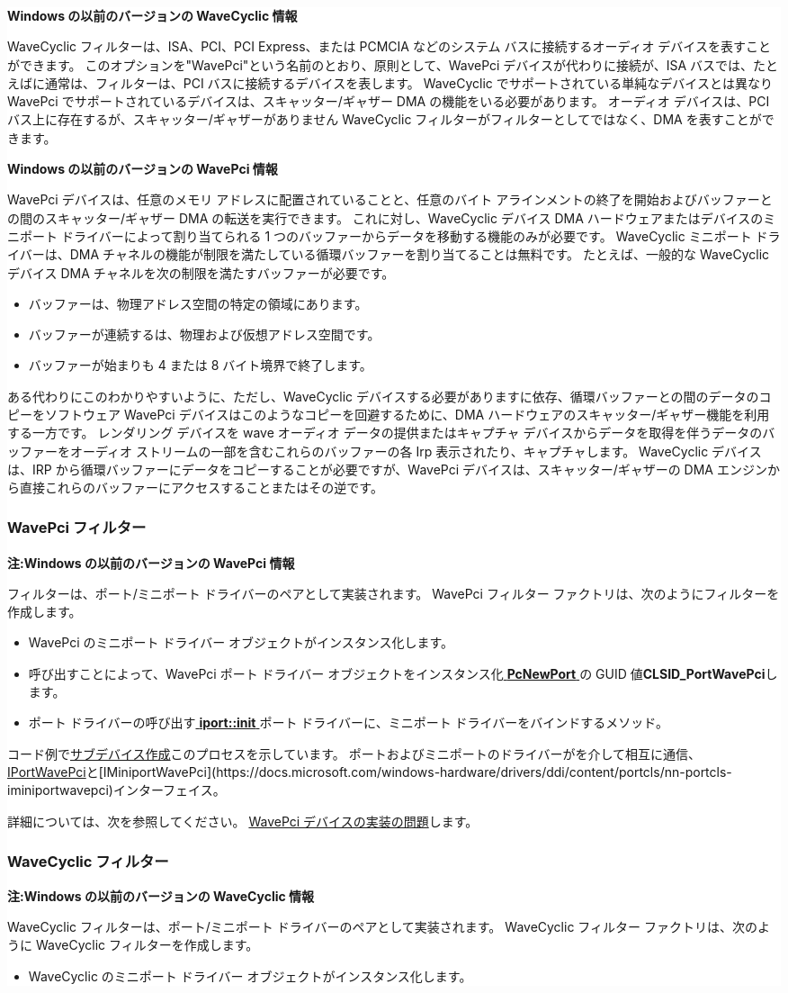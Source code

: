 **Windows の以前のバージョンの WaveCyclic 情報**

WaveCyclic フィルターは、ISA、PCI、PCI Express、または PCMCIA などのシステム バスに接続するオーディオ デバイスを表すことができます。 このオプションを"WavePci"という名前のとおり、原則として、WavePci デバイスが代わりに接続が、ISA バスでは、たとえばに通常は、フィルターは、PCI バスに接続するデバイスを表します。 WaveCyclic でサポートされている単純なデバイスとは異なり WavePci でサポートされているデバイスは、スキャッター/ギャザー DMA の機能をいる必要があります。 オーディオ デバイスは、PCI バス上に存在するが、スキャッター/ギャザーがありません WaveCyclic フィルターがフィルターとしてではなく、DMA を表すことができます。

**Windows の以前のバージョンの WavePci 情報**

WavePci デバイスは、任意のメモリ アドレスに配置されていることと、任意のバイト アラインメントの終了を開始およびバッファーとの間のスキャッター/ギャザー DMA の転送を実行できます。 これに対し、WaveCyclic デバイス DMA ハードウェアまたはデバイスのミニポート ドライバーによって割り当てられる 1 つのバッファーからデータを移動する機能のみが必要です。 WaveCyclic ミニポート ドライバーは、DMA チャネルの機能が制限を満たしている循環バッファーを割り当てることは無料です。 たとえば、一般的な WaveCyclic デバイス DMA チャネルを次の制限を満たすバッファーが必要です。

-   バッファーは、物理アドレス空間の特定の領域にあります。

-   バッファーが連続するは、物理および仮想アドレス空間です。

-   バッファーが始まりも 4 または 8 バイト境界で終了します。

ある代わりにこのわかりやすいように、ただし、WaveCyclic デバイスする必要がありますに依存、循環バッファーとの間のデータのコピーをソフトウェア WavePci デバイスはこのようなコピーを回避するために、DMA ハードウェアのスキャッター/ギャザー機能を利用する一方です。 レンダリング デバイスを wave オーディオ データの提供またはキャプチャ デバイスからデータを取得を伴うデータのバッファーをオーディオ ストリームの一部を含むこれらのバッファーの各 Irp 表示されたり、キャプチャします。 WaveCyclic デバイスは、IRP から循環バッファーにデータをコピーすることが必要ですが、WavePci デバイスは、スキャッター/ギャザーの DMA エンジンから直接これらのバッファーにアクセスすることまたはその逆です。

### <a name="span-idwavepcifilterspanspan-idwavepcifilterspanwavepci-filters"></a><span id="wavepci_filter"></span><span id="WAVEPCI_FILTER"></span>WavePci フィルター

**注:Windows の以前のバージョンの WavePci 情報**

フィルターは、ポート/ミニポート ドライバーのペアとして実装されます。 WavePci フィルター ファクトリは、次のようにフィルターを作成します。

-   WavePci のミニポート ドライバー オブジェクトがインスタンス化します。

-   呼び出すことによって、WavePci ポート ドライバー オブジェクトをインスタンス化[ **PcNewPort** ](https://docs.microsoft.com/windows-hardware/drivers/ddi/content/portcls/nf-portcls-pcnewport)の GUID 値**CLSID\_PortWavePci**します。

-   ポート ドライバーの呼び出す[ **iport::init** ](https://docs.microsoft.com/windows-hardware/drivers/ddi/content/portcls/nf-portcls-iport-init)ポート ドライバーに、ミニポート ドライバーをバインドするメソッド。

コード例で[サブデバイス作成](subdevice-creation.md)このプロセスを示しています。 ポートおよびミニポートのドライバーがを介して相互に通信、 [IPortWavePci](https://docs.microsoft.com/previous-versions/windows/hardware/drivers/ff536905(v=vs.85))と[IMiniportWavePci](https://docs.microsoft.com/windows-hardware/drivers/ddi/content/portcls/nn-portcls-iminiportwavepci)インターフェイス。

詳細については、次を参照してください。 [WavePci デバイスの実装の問題](implementation-issues-for-wavepci-devices.md)します。

### <a name="span-idwavecyclicfilterspanspan-idwavecyclicfilterspanwavecyclic-filters"></a><span id="wavecyclic_filter"></span><span id="WAVECYCLIC_FILTER"></span>WaveCyclic フィルター

**注:Windows の以前のバージョンの WaveCyclic 情報**

WaveCyclic フィルターは、ポート/ミニポート ドライバーのペアとして実装されます。 WaveCyclic フィルター ファクトリは、次のように WaveCyclic フィルターを作成します。

-   WaveCyclic のミニポート ドライバー オブジェクトがインスタンス化します。
